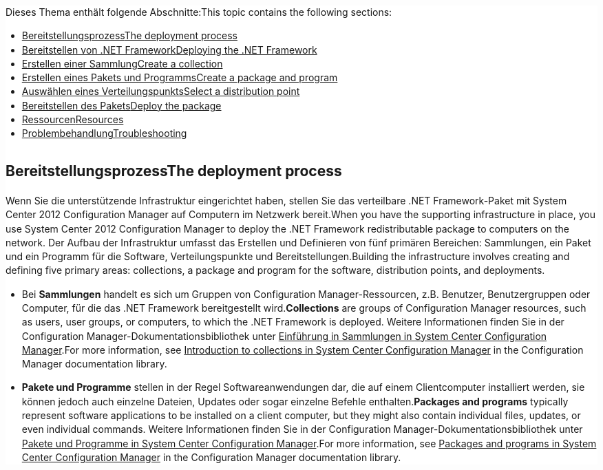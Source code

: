 <span data-ttu-id="f9801-110">Dieses Thema enthält folgende Abschnitte:</span><span class="sxs-lookup"><span data-stu-id="f9801-110">This topic contains the following sections:</span></span>

- [<span data-ttu-id="f9801-111">Bereitstellungsprozess</span><span class="sxs-lookup"><span data-stu-id="f9801-111">The deployment process</span></span>](#the_deployment_process)
- [<span data-ttu-id="f9801-112">Bereitstellen von .NET Framework</span><span class="sxs-lookup"><span data-stu-id="f9801-112">Deploying the .NET Framework</span></span>](#deploying_in_a_test_environment)
- [<span data-ttu-id="f9801-113">Erstellen einer Sammlung</span><span class="sxs-lookup"><span data-stu-id="f9801-113">Create a collection</span></span>](#creating_a_collection)
- [<span data-ttu-id="f9801-114">Erstellen eines Pakets und Programms</span><span class="sxs-lookup"><span data-stu-id="f9801-114">Create a package and program</span></span>](#creating_a_package)
- [<span data-ttu-id="f9801-115">Auswählen eines Verteilungspunkts</span><span class="sxs-lookup"><span data-stu-id="f9801-115">Select a distribution point</span></span>](#select_dist_point)
- [<span data-ttu-id="f9801-116">Bereitstellen des Pakets</span><span class="sxs-lookup"><span data-stu-id="f9801-116">Deploy the package</span></span>](#deploying_package)
- [<span data-ttu-id="f9801-117">Ressourcen</span><span class="sxs-lookup"><span data-stu-id="f9801-117">Resources</span></span>](#resources)
- [<span data-ttu-id="f9801-118">Problembehandlung</span><span class="sxs-lookup"><span data-stu-id="f9801-118">Troubleshooting</span></span>](#troubleshooting)

<a name="the_deployment_process"></a>

## <a name="the-deployment-process"></a><span data-ttu-id="f9801-119">Bereitstellungsprozess</span><span class="sxs-lookup"><span data-stu-id="f9801-119">The deployment process</span></span>

<span data-ttu-id="f9801-120">Wenn Sie die unterstützende Infrastruktur eingerichtet haben, stellen Sie das verteilbare .NET Framework-Paket mit System Center 2012 Configuration Manager auf Computern im Netzwerk bereit.</span><span class="sxs-lookup"><span data-stu-id="f9801-120">When you have the supporting infrastructure in place, you use System Center 2012 Configuration Manager to deploy the .NET Framework redistributable package to computers on the network.</span></span> <span data-ttu-id="f9801-121">Der Aufbau der Infrastruktur umfasst das Erstellen und Definieren von fünf primären Bereichen: Sammlungen, ein Paket und ein Programm für die Software, Verteilungspunkte und Bereitstellungen.</span><span class="sxs-lookup"><span data-stu-id="f9801-121">Building the infrastructure involves creating and defining five primary areas: collections, a package and program for the software, distribution points, and deployments.</span></span>

- <span data-ttu-id="f9801-122">Bei **Sammlungen** handelt es sich um Gruppen von Configuration Manager-Ressourcen, z.B. Benutzer, Benutzergruppen oder Computer, für die das .NET Framework bereitgestellt wird.</span><span class="sxs-lookup"><span data-stu-id="f9801-122">**Collections** are groups of Configuration Manager resources, such as users, user groups, or computers, to which the .NET Framework is deployed.</span></span> <span data-ttu-id="f9801-123">Weitere Informationen finden Sie in der Configuration Manager-Dokumentationsbibliothek unter [Einführung in Sammlungen in System Center Configuration Manager](https://docs.microsoft.com/sccm/core/clients/manage/collections/introduction-to-collections).</span><span class="sxs-lookup"><span data-stu-id="f9801-123">For more information, see [Introduction to collections in System Center Configuration Manager](https://docs.microsoft.com/sccm/core/clients/manage/collections/introduction-to-collections) in the Configuration Manager documentation library.</span></span>

- <span data-ttu-id="f9801-124">**Pakete und Programme** stellen in der Regel Softwareanwendungen dar, die auf einem Clientcomputer installiert werden, sie können jedoch auch einzelne Dateien, Updates oder sogar einzelne Befehle enthalten.</span><span class="sxs-lookup"><span data-stu-id="f9801-124">**Packages and programs** typically represent software applications to be installed on a client computer, but they might also contain individual files, updates, or even individual commands.</span></span> <span data-ttu-id="f9801-125">Weitere Informationen finden Sie in der Configuration Manager-Dokumentationsbibliothek unter [Pakete und Programme in System Center Configuration Manager](https://docs.microsoft.com/sccm/apps/deploy-use/packages-and-programs).</span><span class="sxs-lookup"><span data-stu-id="f9801-125">For more information, see [Packages and programs in System Center Configuration Manager](https://docs.microsoft.com/sccm/apps/deploy-use/packages-and-programs) in the Configuration Manager documentation library.</span></span>
